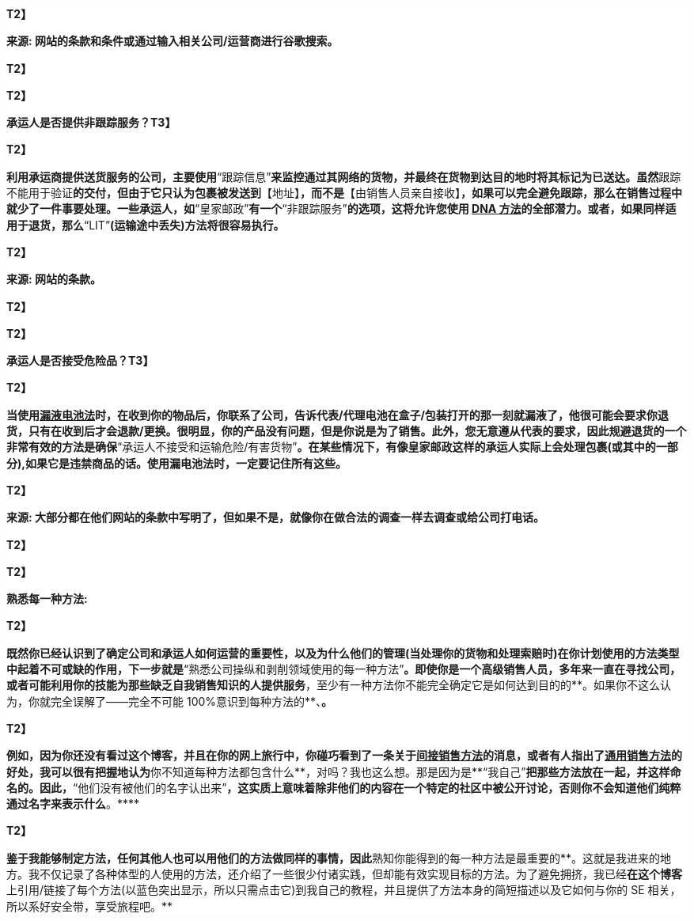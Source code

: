  **T2】**

**来源: 网站的条款和条件或通过输入相关公司/运营商进行谷歌搜索。**

 **T2】**

 **T2】**

****承运人是否提供非跟踪服务？T3】****

 **T2】**

**利用承运商提供送货服务的公司，主要使用**“跟踪信息”**来监控通过其网络的货物，并最终在货物到达目的地时将其标记为已送达。虽然**跟踪不能用于验证**的交付，但由于它只认为包裹被发送到**【地址】**，而不是**【由销售人员亲自接收】**，如果可以完全避免跟踪，那么在销售过程中就少了一件事要处理。一些承运人，如**“皇家邮政”**有一个**“非跟踪服务”**的选项，这将允许您使用 [DNA 方法](https://www.socialengineers.net/2020/08/the-dna-method.html)的全部潜力。或者，**如果同样适用于退货**，那么**“LIT”**(运输途中丢失)方法将很容易执行。**

 **T2】**

**来源: 网站的条款。**

 **T2】**

 **T2】**

****承运人是否接受危险品？T3】****

 **T2】**

**当使用[漏液电池法](https://www.socialengineers.net/2020/06/leaking-battery-method.html)时，在收到你的物品后，你联系了公司，**告诉代表/代理电池在盒子/包装打开的那一刻就漏液了**，他很可能会要求你退货，**只有在收到后才会退款/更换**。很明显，你的产品没有问题，但是你说是为了销售。此外，您无意遵从代表的要求，因此规避退货的一个非常有效的方法是确保**“承运人不接受和运输危险/有害货物”**。在某些情况下，有像皇家邮政这样的承运人实际上会处理包裹(或其中的一部分),如果它是违禁商品的话。使用漏电池法时，一定要记住所有这些。**

 **T2】**

**来源: 大部分都在他们网站的条款中写明了，但如果不是，就像你在做合法的调查一样去调查或给公司打电话。**

 **T2】**

 **T2】**

****熟悉每一种方法:****

 **T2】**

**既然你已经认识到了确定公司和承运人如何运营的重要性，以及为什么他们的管理(当处理你的货物和处理索赔时)在你计划使用的方法类型中起着不可或缺的作用，下一步就是**“熟悉公司操纵和剥削领域使用的每一种方法”**。即使你是一个高级销售人员，多年来一直在寻找公司，或者可能利用你的技能为那些缺乏自我销售知识的人提供服务**，至少有一种方法你不能完全确定它是如何达到目的的**。如果你不这么认为，你就完全误解了——完全不可能 100%意识到每种方法的**、**。**

 **T2】**

**例如，**因为你还没有看过这个博客**，并且在你的网上旅行中，你碰巧看到了一条关于[间接销售方法](https://www.socialengineers.net/2020/10/indirect-seing-method.html)的消息，或者有人指出了[通用销售方法](https://www.socialengineers.net/2020/08/universal-seing-methods.html)的好处，我可以很有把握地认为**你不知道每种方法都包含什么**，对吗？我也这么想。那是因为是**“我自己”**把那些方法放在一起，并这样命名的。因此，**“他们没有被他们的名字认出来”**，这实质上意味着除非他们的内容在一个特定的社区中被公开讨论，否则你不会知道他们纯粹通过名字来表示什么**。****

 **T2】**

**鉴于我能够制定方法，任何其他人也可以用他们的方法做同样的事情，因此**熟知你能得到的每一种方法是最重要的**。这就是我进来的地方。我不仅记录了各种体型的人使用的方法，还介绍了一些很少付诸实践，但却能有效实现目标的方法。为了避免拥挤，我已经**在这个博客**上引用/链接了每个方法(以蓝色突出显示，所以只需点击它)到我自己的教程，并且提供了方法本身的简短描述以及它如何与你的 SE 相关，所以系好安全带，享受旅程吧。**
